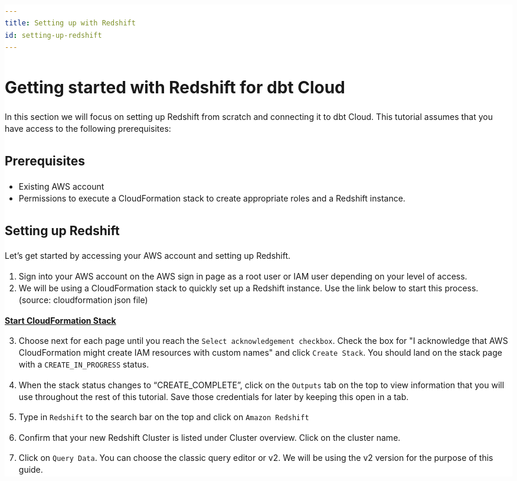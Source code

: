 ```yaml
---
title: Setting up with Redshift
id: setting-up-redshift
---
```


# Getting started with Redshift for dbt Cloud

In this section we will focus on setting up Redshift from scratch and connecting it to dbt Cloud.  This tutorial assumes that you have access to the following prerequisites:

## Prerequisites

- Existing AWS account
- Permissions to execute a CloudFormation stack to create appropriate roles and a Redshift instance.

## Setting up Redshift

Let’s get started by accessing your AWS account and setting up Redshift.

1. Sign into your AWS account on the AWS sign in page as a root user or IAM user depending on your level of access.
2. We will be using a CloudFormation stack to quickly set up a Redshift instance. Use the link below to start this process. (source: cloudformation json file)

**[Start CloudFormation Stack](https://console.aws.amazon.com/cloudformation/home?region=us-east-1#/stacks/new?stackName=dbt-workshop&templateURL=https://tpch-sample-data.s3.amazonaws.com/create-dbtworkshop-infr)**

3. Choose next for each page until you reach the `Select acknowledgement checkbox`. Check the box for "I acknowledge that AWS CloudFormation might create IAM resources with custom names" and click `Create Stack`.  You should land on the stack page with a `CREATE_IN_PROGRESS` status.

    <Lightbox src="/img/redshift_tutorial/images/cloud_formation_in_progress.png" title="Cloud Formation in Progress" />

4. When the stack status changes to “CREATE_COMPLETE”, click on the `Outputs` tab on the top to view information that you will use throughout the rest of this tutorial. Save those credentials for later by keeping this open in a tab.

5. Type in `Redshift` to the search bar on the top and click on `Amazon Redshift`

    <Lightbox src="/img/redshift_tutorial/images/go_to_redshift.png" title="Click on Redshift" />

6. Confirm that your new Redshift Cluster is listed under Cluster overview. Click on the cluster name.

<Lightbox src="/img/redshift_tutorial/images/cluster_overview.png" title="Available Redshift Cluster" />

7. Click on `Query Data`. You can choose the classic query editor or v2. We will be using the v2 version for the purpose of this guide.
